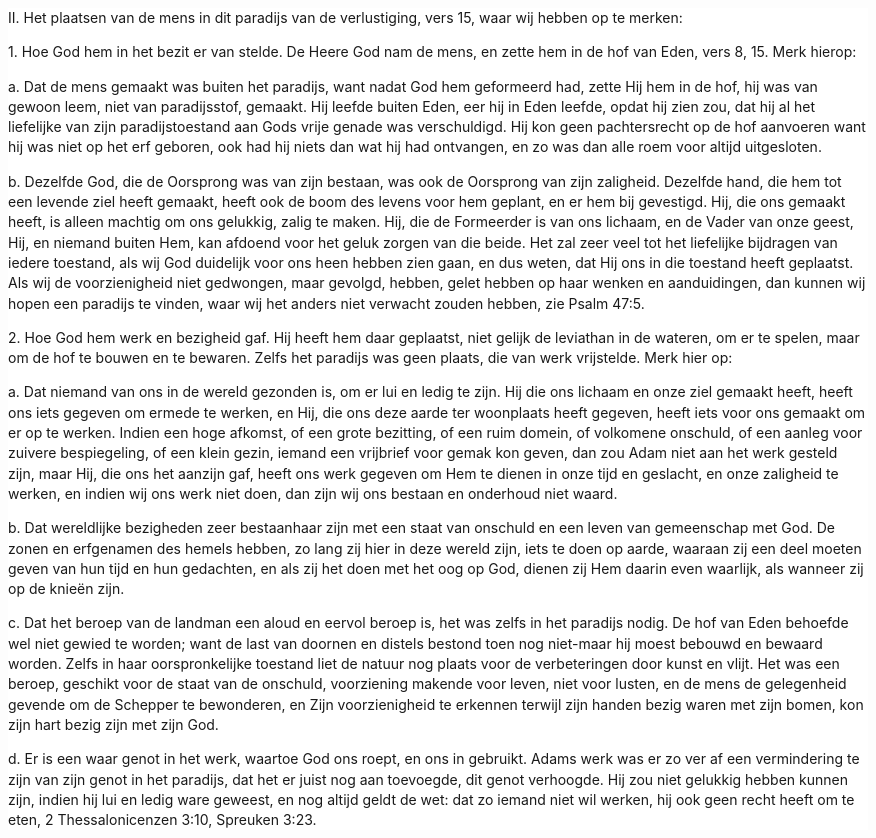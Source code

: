 II. Het plaatsen van de mens in dit paradijs van de verlustiging, vers 15, waar wij hebben op te merken: 

1\. Hoe God hem in het bezit er van stelde. De Heere God nam de mens, en zette hem in de hof van Eden, vers 8, 15. Merk hierop:

a. Dat de mens gemaakt was buiten het paradijs, want nadat God hem geformeerd had, zette Hij hem in de hof, hij was van gewoon leem, niet van paradijsstof, gemaakt. Hij leefde buiten Eden, eer hij in Eden leefde, opdat hij zien zou, dat hij al het liefelijke van zijn paradijstoestand aan Gods vrije genade was verschuldigd. Hij kon geen pachtersrecht op de hof aanvoeren want hij was niet op het erf geboren, ook had hij niets dan wat hij had ontvangen, en zo was dan alle roem voor altijd uitgesloten.

b. Dezelfde God, die de Oorsprong was van zijn bestaan, was ook de Oorsprong van zijn zaligheid. Dezelfde hand, die hem tot een levende ziel heeft gemaakt, heeft ook de boom des levens voor hem geplant, en er hem bij gevestigd. Hij, die ons gemaakt heeft, is alleen machtig om ons gelukkig, zalig te maken. Hij, die de Formeerder is van ons lichaam, en de Vader van onze geest, Hij, en niemand buiten Hem, kan afdoend voor het geluk zorgen van die beide. Het zal zeer veel tot het liefelijke bijdragen van iedere toestand, als wij God duidelijk voor ons heen hebben zien gaan, en dus weten, dat Hij ons in die toestand heeft geplaatst. Als wij de voorzienigheid niet gedwongen, maar gevolgd, hebben, gelet hebben op haar wenken en aanduidingen, dan kunnen wij hopen een paradijs te vinden, waar wij het anders niet verwacht zouden hebben, zie Psalm 47:5.

2\. Hoe God hem werk en bezigheid gaf. Hij heeft hem daar geplaatst, niet gelijk de leviathan in de wateren, om er te spelen, maar om de hof te bouwen en te bewaren. Zelfs het paradijs was geen plaats, die van werk vrijstelde. Merk hier op:

a. Dat niemand van ons in de wereld gezonden is, om er lui en ledig te zijn. Hij die ons lichaam en onze ziel gemaakt heeft, heeft ons iets gegeven om ermede te werken, en Hij, die ons deze aarde ter woonplaats heeft gegeven, heeft iets voor ons gemaakt om er op te werken. Indien een hoge afkomst, of een grote bezitting, of een ruim domein, of volkomene onschuld, of een aanleg voor zuivere bespiegeling, of een klein gezin, iemand een vrijbrief voor gemak kon geven, dan zou Adam niet aan het werk gesteld zijn, maar Hij, die ons het aanzijn gaf, heeft ons werk gegeven om Hem te dienen in onze tijd en geslacht, en onze zaligheid te werken, en indien wij ons werk niet doen, dan zijn wij ons bestaan en onderhoud niet waard.

b. Dat wereldlijke bezigheden zeer bestaanhaar zijn met een staat van onschuld en een leven van gemeenschap met God. De zonen en erfgenamen des hemels hebben, zo lang zij hier in deze wereld zijn, iets te doen op aarde, waaraan zij een deel moeten geven van hun tijd en hun gedachten, en als zij het doen met het oog op God, dienen zij Hem daarin even waarlijk, als wanneer zij op de knieën zijn.

c. Dat het beroep van de landman een aloud en eervol beroep is, het was zelfs in het paradijs nodig. De hof van Eden behoefde wel niet gewied te worden; want de last van doornen en distels bestond toen nog niet-maar hij moest bebouwd en bewaard worden. Zelfs in haar oorspronkelijke toestand liet de natuur nog plaats voor de verbeteringen door kunst en vlijt. Het was een beroep, geschikt voor de staat van de onschuld, voorziening makende voor leven, niet voor lusten, en de mens de gelegenheid gevende om de Schepper te bewonderen, en Zijn voorzienigheid te erkennen terwijl zijn handen bezig waren met zijn bomen, kon zijn hart bezig zijn met zijn God.

d. Er is een waar genot in het werk, waartoe God ons roept, en ons in gebruikt. Adams werk was er zo ver af een vermindering te zijn van zijn genot in het paradijs, dat het er juist nog aan toevoegde, dit genot verhoogde. Hij zou niet gelukkig hebben kunnen zijn, indien hij lui en ledig ware geweest, en nog altijd geldt de wet: dat zo iemand niet wil werken, hij ook geen recht heeft om te eten, 2 Thessalonicenzen 3:10, Spreuken 3:23.
